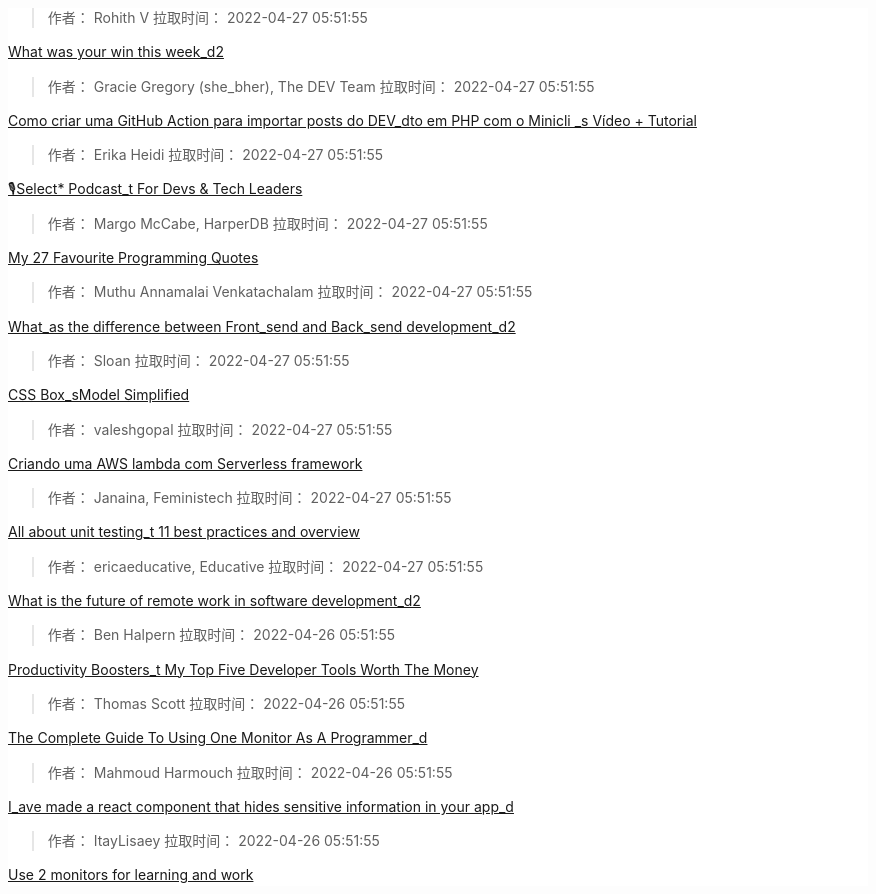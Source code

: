 > 作者： Rohith V  拉取时间： 2022-04-27 05:51:55

 [What was your win this week_d2](https://dev.to/devteam/what-was-your-win-this-week-1blm)

> 作者： Gracie Gregory (she_bher), The DEV Team  拉取时间： 2022-04-27 05:51:55

 [Como criar uma GitHub Action para importar posts do DEV_dto em PHP com o Minicli _s Vídeo + Tutorial](https://dev.to/erikaheidi/como-criar-uma-github-action-para-importar-posts-do-devto-em-php-com-o-minicli-video-tutorial-2lnd)

> 作者： Erika Heidi  拉取时间： 2022-04-27 05:51:55

 [🎙️Select* Podcast_t For Devs & Tech Leaders](https://dev.to/harperdb/select-podcast-for-devs-tech-leaders-5g2c)

> 作者： Margo McCabe, HarperDB  拉取时间： 2022-04-27 05:51:55

 [My 27 Favourite Programming Quotes](https://dev.to/muthuannamalai12/my-27-favourite-programming-quotes-18bg)

> 作者： Muthu Annamalai Venkatachalam  拉取时间： 2022-04-27 05:51:55

 [What_as the difference between Front_send and Back_send development_d2](https://dev.to/sloan/whats-the-difference-between-front-end-and-back-end-development-bi7)

> 作者： Sloan  拉取时间： 2022-04-27 05:51:55

 [CSS Box_sModel Simplified](https://dev.to/valeshgopal/css-box-model-simplified-4en4)

> 作者： valeshgopal  拉取时间： 2022-04-27 05:51:55

 [Criando uma AWS lambda com Serverless framework](https://dev.to/feministech/criando-uma-aws-lambda-com-serverless-framework-54ph)

> 作者： Janaina, Feministech  拉取时间： 2022-04-27 05:51:55

 [All about unit testing_t 11 best practices and overview](https://dev.to/educative/all-about-unit-testing-11-best-practices-and-overview-14bb)

> 作者： ericaeducative, Educative  拉取时间： 2022-04-27 05:51:55

 [What is the future of remote work in software development_d2](https://dev.to/ben/what-is-the-future-of-remote-work-in-software-development-5d9e)

> 作者： Ben Halpern  拉取时间： 2022-04-26 05:51:55

 [Productivity Boosters_t My Top Five Developer Tools Worth The Money](https://dev.to/anotherdevuser/productivity-boosters-my-top-five-developer-tools-worth-the-money-57j3)

> 作者： Thomas Scott  拉取时间： 2022-04-26 05:51:55

 [The Complete Guide To Using One Monitor As A Programmer_d](https://dev.to/wiseai/the-complete-guide-to-using-one-monitor-as-a-programmer-4jp6)

> 作者： Mahmoud Harmouch  拉取时间： 2022-04-26 05:51:55

 [I_ave made a react component that hides sensitive information in your app_d](https://dev.to/itaylisaey/ive-made-a-react-component-that-hides-sensitive-information-in-your-app-6og)

> 作者： ItayLisaey  拉取时间： 2022-04-26 05:51:55

 [Use 2 monitors for learning and work](https://dev.to/apayrus/use-2-monitors-for-learning-and-work-14bj)
